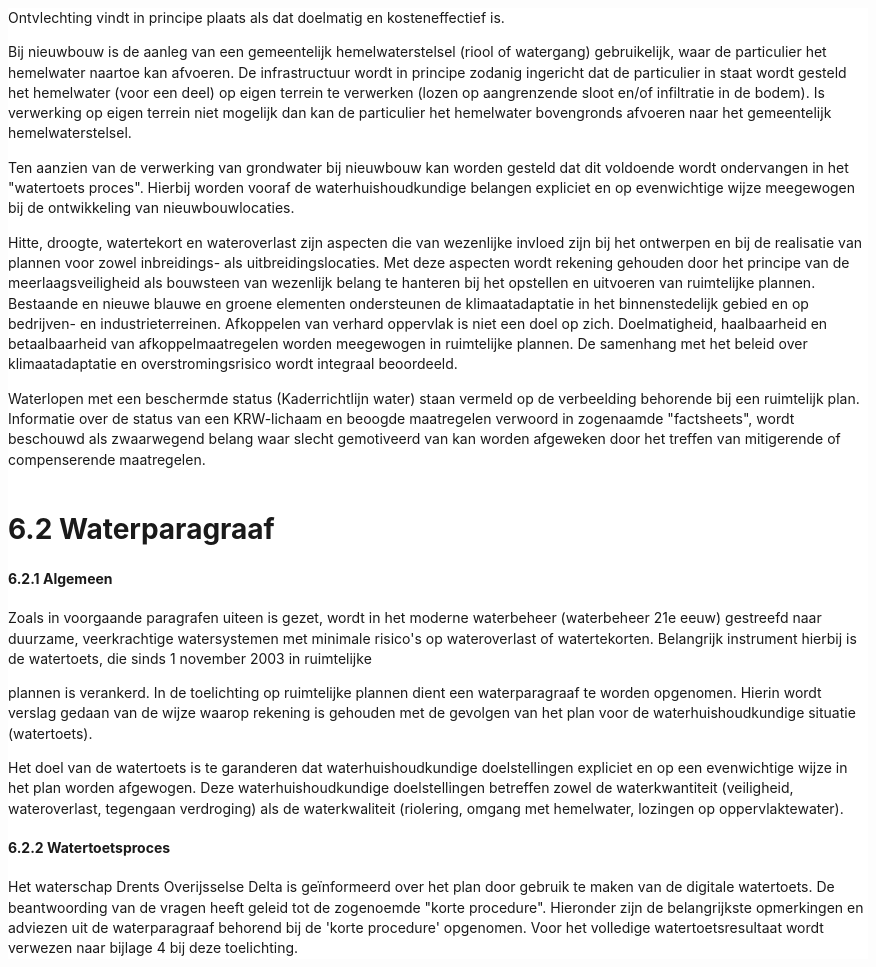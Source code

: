 Ontvlechting vindt in principe plaats als dat doelmatig en kosteneffectief is.

Bij nieuwbouw is de aanleg van een gemeentelijk hemelwaterstelsel (riool of watergang) gebruikelijk, waar de particulier het hemelwater naartoe kan afvoeren. De infrastructuur wordt in principe zodanig ingericht dat de particulier in staat wordt gesteld het hemelwater (voor een deel) op eigen terrein te verwerken (lozen op aangrenzende sloot en/of infiltratie in de bodem). Is verwerking op eigen terrein niet mogelijk dan kan de particulier het hemelwater bovengronds afvoeren naar het gemeentelijk hemelwaterstelsel.

Ten aanzien van de verwerking van grondwater bij nieuwbouw kan worden gesteld dat dit voldoende wordt ondervangen in het "watertoets proces". Hierbij worden vooraf de waterhuishoudkundige belangen expliciet en op evenwichtige wijze meegewogen bij de ontwikkeling van nieuwbouwlocaties.

Hitte, droogte, watertekort en wateroverlast zijn aspecten die van wezenlijke invloed zijn bij het ontwerpen en bij de realisatie van plannen voor zowel inbreidings- als uitbreidingslocaties. Met deze aspecten wordt rekening gehouden door het principe van de meerlaagsveiligheid als bouwsteen van wezenlijk belang te hanteren bij het opstellen en uitvoeren van ruimtelijke plannen. Bestaande en nieuwe blauwe en groene elementen ondersteunen de klimaatadaptatie in het binnenstedelijk gebied en op bedrijven- en industrieterreinen. Afkoppelen van verhard oppervlak is niet een doel op zich. Doelmatigheid, haalbaarheid en betaalbaarheid van afkoppelmaatregelen worden meegewogen in ruimtelijke plannen. De samenhang met het beleid over klimaatadaptatie en overstromingsrisico wordt integraal beoordeeld.

Waterlopen met een beschermde status (Kaderrichtlijn water) staan vermeld op de verbeelding behorende bij een ruimtelijk plan. Informatie over de status van een KRW-lichaam en beoogde maatregelen verwoord in zogenaamde "factsheets", wordt beschouwd als zwaarwegend belang waar slecht gemotiveerd van kan worden afgeweken door het treffen van mitigerende of compenserende maatregelen.

# <span id="page-32-0"></span>**6.2 Waterparagraaf**

#### **6.2.1 Algemeen**

Zoals in voorgaande paragrafen uiteen is gezet, wordt in het moderne waterbeheer (waterbeheer 21e eeuw) gestreefd naar duurzame, veerkrachtige watersystemen met minimale risico's op wateroverlast of watertekorten. Belangrijk instrument hierbij is de watertoets, die sinds 1 november 2003 in ruimtelijke

plannen is verankerd. In de toelichting op ruimtelijke plannen dient een waterparagraaf te worden opgenomen. Hierin wordt verslag gedaan van de wijze waarop rekening is gehouden met de gevolgen van het plan voor de waterhuishoudkundige situatie (watertoets).

Het doel van de watertoets is te garanderen dat waterhuishoudkundige doelstellingen expliciet en op een evenwichtige wijze in het plan worden afgewogen. Deze waterhuishoudkundige doelstellingen betreffen zowel de waterkwantiteit (veiligheid, wateroverlast, tegengaan verdroging) als de waterkwaliteit (riolering, omgang met hemelwater, lozingen op oppervlaktewater).

#### **6.2.2 Watertoetsproces**

Het waterschap Drents Overijsselse Delta is geïnformeerd over het plan door gebruik te maken van de digitale watertoets. De beantwoording van de vragen heeft geleid tot de zogenoemde "korte procedure". Hieronder zijn de belangrijkste opmerkingen en adviezen uit de waterparagraaf behorend bij de 'korte procedure' opgenomen. Voor het volledige watertoetsresultaat wordt verwezen naar bijlage 4 bij deze toelichting.
